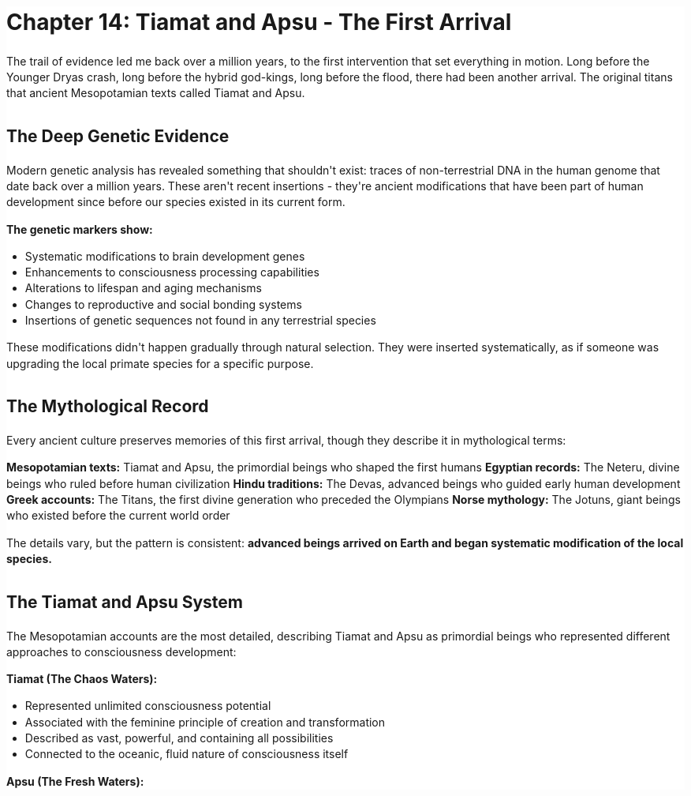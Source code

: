 # Chapter 14: Tiamat and Apsu - The First Arrival

The trail of evidence led me back over a million years, to the first intervention that set everything in motion. Long before the Younger Dryas crash, long before the hybrid god-kings, long before the flood, there had been another arrival. The original titans that ancient Mesopotamian texts called Tiamat and Apsu.

## The Deep Genetic Evidence

Modern genetic analysis has revealed something that shouldn't exist: traces of non-terrestrial DNA in the human genome that date back over a million years. These aren't recent insertions - they're ancient modifications that have been part of human development since before our species existed in its current form.

**The genetic markers show:**

- Systematic modifications to brain development genes
- Enhancements to consciousness processing capabilities  
- Alterations to lifespan and aging mechanisms
- Changes to reproductive and social bonding systems
- Insertions of genetic sequences not found in any terrestrial species

These modifications didn't happen gradually through natural selection. They were inserted systematically, as if someone was upgrading the local primate species for a specific purpose.

## The Mythological Record

Every ancient culture preserves memories of this first arrival, though they describe it in mythological terms:

**Mesopotamian texts:** Tiamat and Apsu, the primordial beings who shaped the first humans
**Egyptian records:** The Neteru, divine beings who ruled before human civilization
**Hindu traditions:** The Devas, advanced beings who guided early human development
**Greek accounts:** The Titans, the first divine generation who preceded the Olympians
**Norse mythology:** The Jotuns, giant beings who existed before the current world order

The details vary, but the pattern is consistent: **advanced beings arrived on Earth and began systematic modification of the local species.**

## The Tiamat and Apsu System

The Mesopotamian accounts are the most detailed, describing Tiamat and Apsu as primordial beings who represented different approaches to consciousness development:

**Tiamat (The Chaos Waters):**

- Represented unlimited consciousness potential
- Associated with the feminine principle of creation and transformation
- Described as vast, powerful, and containing all possibilities
- Connected to the oceanic, fluid nature of consciousness itself

**Apsu (The Fresh Waters):**
